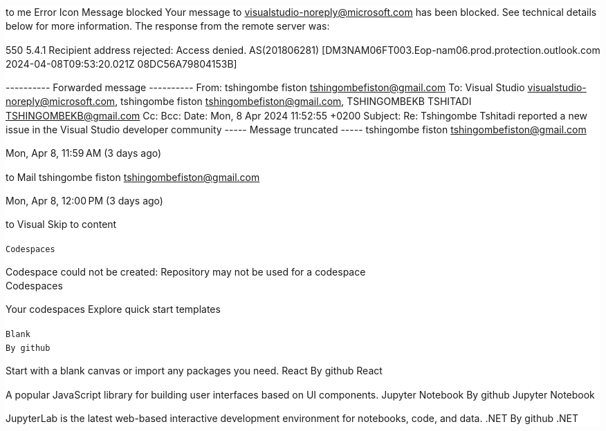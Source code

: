 to me
Error Icon
Message blocked
Your message to visualstudio-noreply@microsoft.com has been blocked. See technical details below for more information.
The response from the remote server was:

550 5.4.1 Recipient address rejected: Access denied. AS(201806281) [DM3NAM06FT003.Eop-nam06.prod.protection.outlook.com 2024-04-08T09:53:20.021Z 08DC56A79804153B]



---------- Forwarded message ----------
From: tshingombe fiston <tshingombefiston@gmail.com>
To: Visual Studio <visualstudio-noreply@microsoft.com>, tshingombe fiston <tshingombefiston@gmail.com>, TSHINGOMBEKB TSHITADI <TSHINGOMBEKB@gmail.com>
Cc: 
Bcc: 
Date: Mon, 8 Apr 2024 11:52:55 +0200
Subject: Re: Tshingombe Tshitadi reported a new issue in the Visual Studio developer community
----- Message truncated -----
tshingombe fiston <tshingombefiston@gmail.com>
	
Mon, Apr 8, 11:59 AM (3 days ago)
	
to Mail
tshingombe fiston <tshingombefiston@gmail.com>
	
Mon, Apr 8, 12:00 PM (3 days ago)
	
to Visual
Skip to content

    Codespaces 

Codespace could not be created: Repository may not be used for a codespace  
Codespaces


Your codespaces
Explore quick start templates

    Blank
    By github

Start with a blank canvas or import any packages you need.
React
By github
React

A popular JavaScript library for building user interfaces based on UI components.
Jupyter Notebook
By github
Jupyter Notebook

JupyterLab is the latest web-based interactive development environment for notebooks, code, and data.
.NET
By github
.NET
